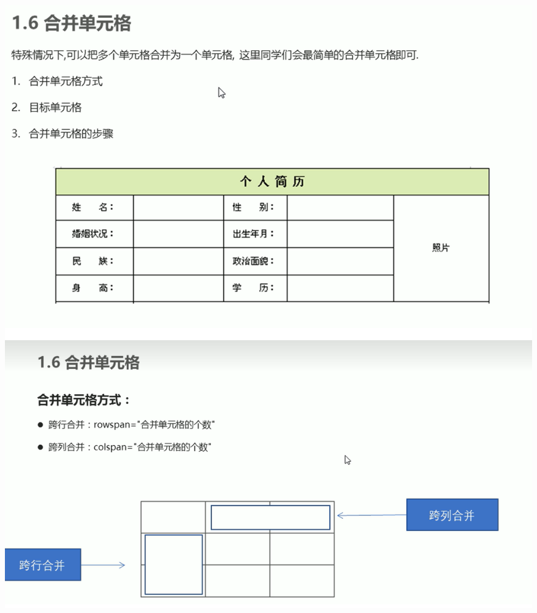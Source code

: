 ![image-20220807013011898](HTML学习笔记.assets/image-20220807013011898.png)

![image-20220807013221329](HTML学习笔记.assets/image-20220807013221329.png)
